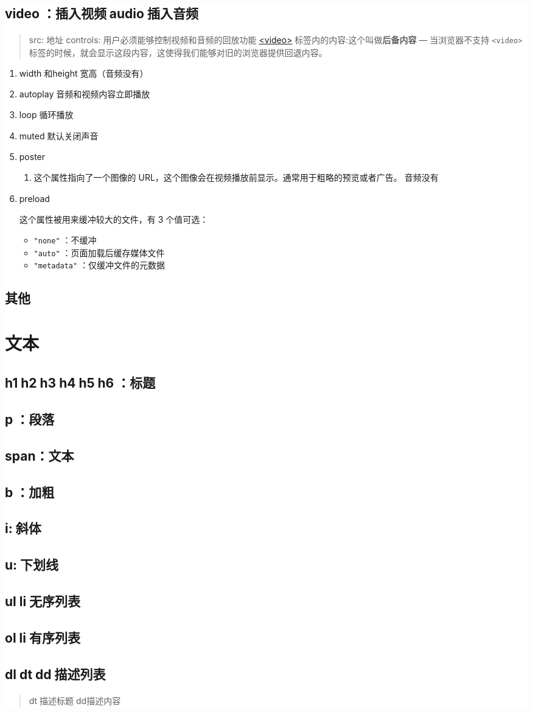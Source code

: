 
## video ：插入视频 audio 插入音频

> src: 地址
> controls: 用户必须能够控制视频和音频的回放功能
> [\<video>](https://developer.mozilla.org/zh-CN/docs/Learn/HTML/Multimedia_and_embedding/Video_and_audio_content#video "<video>") 标签内的内容:这个叫做**后备内容** — 当浏览器不支持 `<video>` 标签的时候，就会显示这段内容，这使得我们能够对旧的浏览器提供回退内容。

1. width 和height  宽高（音频没有）
2. autoplay 音频和视频内容立即播放
3. loop 循环播放
4. muted 默认关闭声音
5. poster&#x20;
   1. 这个属性指向了一个图像的 URL，这个图像会在视频播放前显示。通常用于粗略的预览或者广告。 音频没有
6. preload

   这个属性被用来缓冲较大的文件，有 3 个值可选：
   - `"none"` ：不缓冲
   - `"auto"` ：页面加载后缓存媒体文件
   - `"metadata"` ：仅缓冲文件的元数据

## 其他

# 文本

## h1 h2 h3 h4 h5 h6 ：标题

## p ：段落

## span：文本

## b ：加粗

## i: 斜体

## u: 下划线

## ul li 无序列表

## ol li 有序列表

## dl dt dd 描述列表

> dt 描述标题
> dd描述内容
